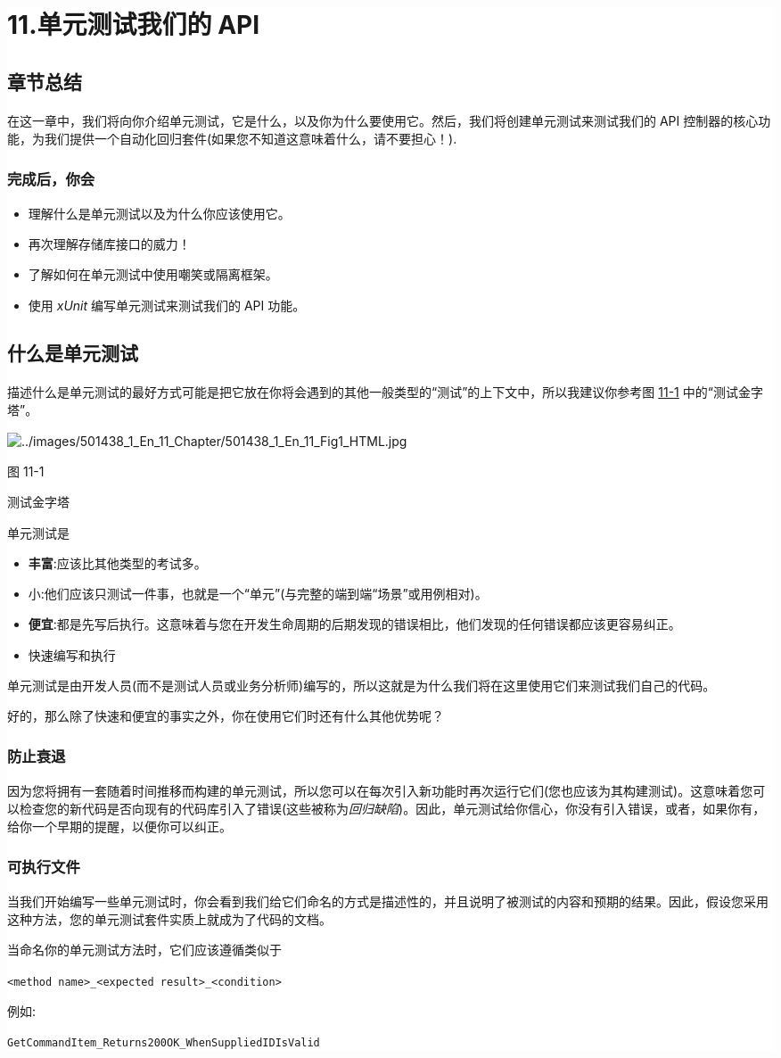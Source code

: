 # 11.单元测试我们的 API

## 章节总结

在这一章中，我们将向你介绍单元测试，它是什么，以及你为什么要使用它。然后，我们将创建单元测试来测试我们的 API 控制器的核心功能，为我们提供一个自动化回归套件(如果您不知道这意味着什么，请不要担心！).

### 完成后，你会

*   理解什么是单元测试以及为什么你应该使用它。

*   再次理解存储库接口的威力！

*   了解如何在单元测试中使用嘲笑或隔离框架。

*   使用 *xUnit* 编写单元测试来测试我们的 API 功能。

## 什么是单元测试

描述什么是单元测试的最好方式可能是把它放在你将会遇到的其他一般类型的“测试”的上下文中，所以我建议你参考图 [11-1](#Fig1) 中的“测试金字塔”。

![../images/501438_1_En_11_Chapter/501438_1_En_11_Fig1_HTML.jpg](../images/501438_1_En_11_Chapter/501438_1_En_11_Fig1_HTML.jpg)

图 11-1

测试金字塔

单元测试是

*   **丰富**:应该比其他类型的考试多。

*   小:他们应该只测试一件事，也就是一个“单元”(与完整的端到端“场景”或用例相对)。

*   **便宜**:都是先写后执行。这意味着与您在开发生命周期的后期发现的错误相比，他们发现的任何错误都应该更容易纠正。

*   快速编写和执行

单元测试是由开发人员(而不是测试人员或业务分析师)编写的，所以这就是为什么我们将在这里使用它们来测试我们自己的代码。

好的，那么除了快速和便宜的事实之外，你在使用它们时还有什么其他优势呢？

### 防止衰退

因为您将拥有一套随着时间推移而构建的单元测试，所以您可以在每次引入新功能时再次运行它们(您也应该为其构建测试)。这意味着您可以检查您的新代码是否向现有的代码库引入了错误(这些被称为*回归缺陷*)。因此，单元测试给你信心，你没有引入错误，或者，如果你有，给你一个早期的提醒，以便你可以纠正。

### 可执行文件

当我们开始编写一些单元测试时，你会看到我们给它们命名的方式是描述性的，并且说明了被测试的内容和预期的结果。因此，假设您采用这种方法，您的单元测试套件实质上就成为了代码的文档。

当命名你的单元测试方法时，它们应该遵循类似于

`<method name>_<expected result>_<condition>`

例如:

`GetCommandItem_Returns200OK_WhenSuppliedIDIsValid`
